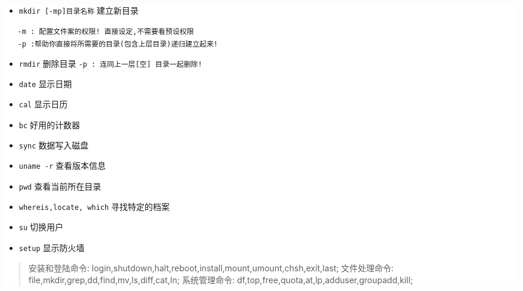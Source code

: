 - `mkdir [-mp]目录名称` 建立新目录

```
   -m : 配置文件案的权限! 直接设定,不需要看预设权限
   -p :帮助你直接将所需要的目录(包含上层目录)递归建立起来!

```
- `rmdir` 删除目录        `-p : 连同上一层[空] 目录一起删除!`
   
- `date` 显示日期

- `cal`  显示日历

- `bc`  好用的计数器

- `sync` 数据写入磁盘

- `uname -r` 查看版本信息

- `pwd` 查看当前所在目录

- `whereis,locate, which` 寻找特定的档案  

- `su` 切换用户

- `setup` 显示防火墙

> 安装和登陆命令: login,shutdown,halt,reboot,install,mount,umount,chsh,exit,last;
> 文件处理命令: file,mkdir,grep,dd,find,mv,ls,diff,cat,In;
> 系统管理命令: df,top,free,quota,at,lp,adduser,groupadd,kill;

